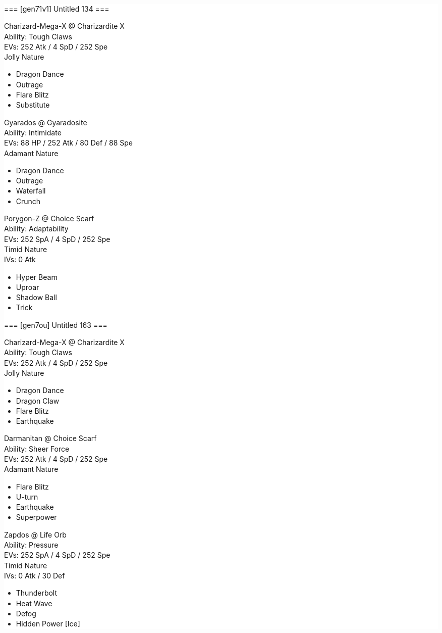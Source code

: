 === [gen71v1] Untitled 134 ===

Charizard-Mega-X @ Charizardite X  
Ability: Tough Claws  
EVs: 252 Atk / 4 SpD / 252 Spe  
Jolly Nature  
- Dragon Dance  
- Outrage  
- Flare Blitz  
- Substitute  

Gyarados @ Gyaradosite  
Ability: Intimidate  
EVs: 88 HP / 252 Atk / 80 Def / 88 Spe  
Adamant Nature  
- Dragon Dance  
- Outrage  
- Waterfall  
- Crunch  

Porygon-Z @ Choice Scarf  
Ability: Adaptability  
EVs: 252 SpA / 4 SpD / 252 Spe  
Timid Nature  
IVs: 0 Atk  
- Hyper Beam  
- Uproar  
- Shadow Ball  
- Trick  


=== [gen7ou] Untitled 163 ===

Charizard-Mega-X @ Charizardite X  
Ability: Tough Claws  
EVs: 252 Atk / 4 SpD / 252 Spe  
Jolly Nature  
- Dragon Dance  
- Dragon Claw  
- Flare Blitz  
- Earthquake  

Darmanitan @ Choice Scarf  
Ability: Sheer Force  
EVs: 252 Atk / 4 SpD / 252 Spe  
Adamant Nature  
- Flare Blitz  
- U-turn  
- Earthquake  
- Superpower  

Zapdos @ Life Orb  
Ability: Pressure  
EVs: 252 SpA / 4 SpD / 252 Spe  
Timid Nature  
IVs: 0 Atk / 30 Def  
- Thunderbolt  
- Heat Wave  
- Defog  
- Hidden Power [Ice]  
